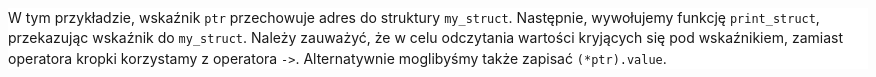 W tym przykładzie, wskaźnik `ptr` przechowuje adres do struktury `my_struct`. Następnie, wywołujemy funkcję `print_struct`, przekazując wskaźnik do `my_struct`. Należy zauważyć, że w celu odczytania wartości kryjących się pod wskaźnikiem, zamiast operatora kropki korzystamy z operatora `->`. Alternatywnie moglibyśmy także zapisać `(*ptr).value`.
